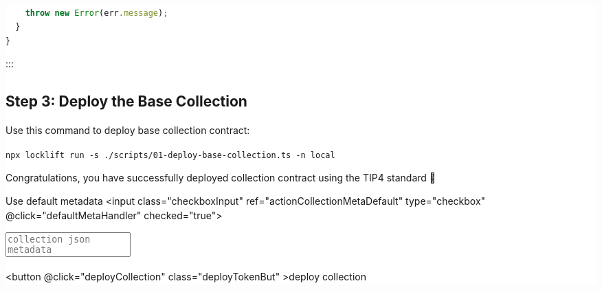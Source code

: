 ````typescript [everscale-inpage-provider]
    throw new Error(err.message);
  }
}

````

:::

</div>


<div class="action">

## Step 3: Deploy the Base Collection

<div :class="llAction">

Use this command to deploy base collection contract:

```shell
npx locklift run -s ./scripts/01-deploy-base-collection.ts -n local
```
<ImgContainer src= '/deployingBaseCollection.png' width="100%" altText="deployTip3Output" />

Congratulations, you have successfully deployed collection contract using the TIP4 standard 🎉

</div>

<div :class="eipAction" >

<label class="container collectionMetaCheck"> Use default metadata
<input class="checkboxInput" ref="actionCollectionMetaDefault" type="checkbox" @click="defaultMetaHandler" checked="true">
<span class="checkmark"></span>
</label>

<textarea style="resize:none;" ref="actionCollectionMeta" :class="collMeta" type="text" placeholder="collection json metadata"></textarea>

<button @click="deployCollection" class="deployTokenBut" >deploy collection</button>

<p id="output-p" :class="EIPdis"><loading :text="loadingText"/></p>

</div>

</div>

</div>

<script lang="ts" >
import { defineComponent, ref, onMounted } from "vue";
import {toast} from "/src/helpers/toast";
import ImgContainer from "../../.vitepress/theme/components/shared/BKDImgContainer.vue"
import loading from "../../.vitepress/theme/components/shared/BKDLoading.vue"
import {deployBaseCollection} from "../../scripts/deployingBaseCollection";
import { IRoyaltyStructure } from "../../scripts/types";

export default defineComponent({
  name: "deployToken",
      components :{
    ImgContainer,
    loading
  },
  data(){
    return{
        LLdis: "cbShow",
        EIPdis: "cbHide",
        llAction: "llAction cbShow",
        eipAction: "eipAction cbHide",
        collMeta: "cbHide",
        nftMeta: "cbHide",